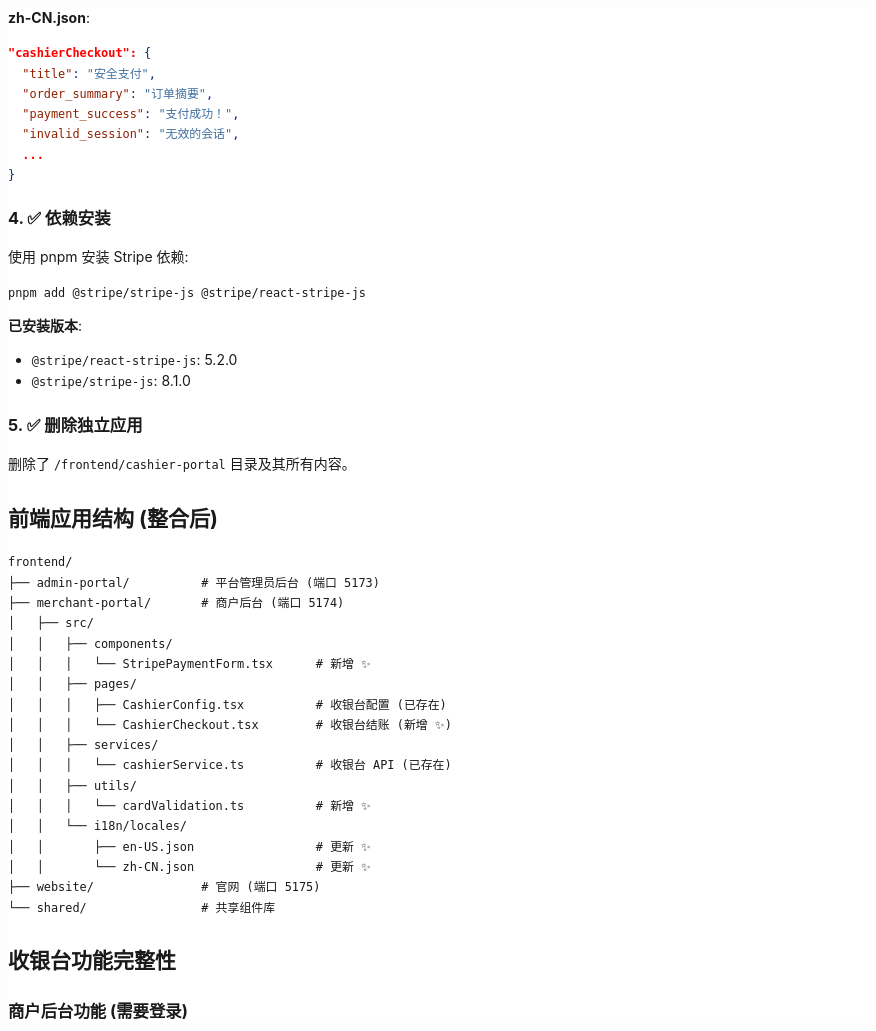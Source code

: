 **zh-CN.json**:
```json
"cashierCheckout": {
  "title": "安全支付",
  "order_summary": "订单摘要",
  "payment_success": "支付成功！",
  "invalid_session": "无效的会话",
  ...
}
```

### 4. ✅ 依赖安装

使用 pnpm 安装 Stripe 依赖:
```bash
pnpm add @stripe/stripe-js @stripe/react-stripe-js
```

**已安装版本**:
- `@stripe/react-stripe-js`: 5.2.0
- `@stripe/stripe-js`: 8.1.0

### 5. ✅ 删除独立应用

删除了 `/frontend/cashier-portal` 目录及其所有内容。

## 前端应用结构 (整合后)

```
frontend/
├── admin-portal/          # 平台管理员后台 (端口 5173)
├── merchant-portal/       # 商户后台 (端口 5174)
│   ├── src/
│   │   ├── components/
│   │   │   └── StripePaymentForm.tsx      # 新增 ✨
│   │   ├── pages/
│   │   │   ├── CashierConfig.tsx          # 收银台配置 (已存在)
│   │   │   └── CashierCheckout.tsx        # 收银台结账 (新增 ✨)
│   │   ├── services/
│   │   │   └── cashierService.ts          # 收银台 API (已存在)
│   │   ├── utils/
│   │   │   └── cardValidation.ts          # 新增 ✨
│   │   └── i18n/locales/
│   │       ├── en-US.json                 # 更新 ✨
│   │       └── zh-CN.json                 # 更新 ✨
├── website/               # 官网 (端口 5175)
└── shared/                # 共享组件库
```

## 收银台功能完整性

### 商户后台功能 (需要登录)
